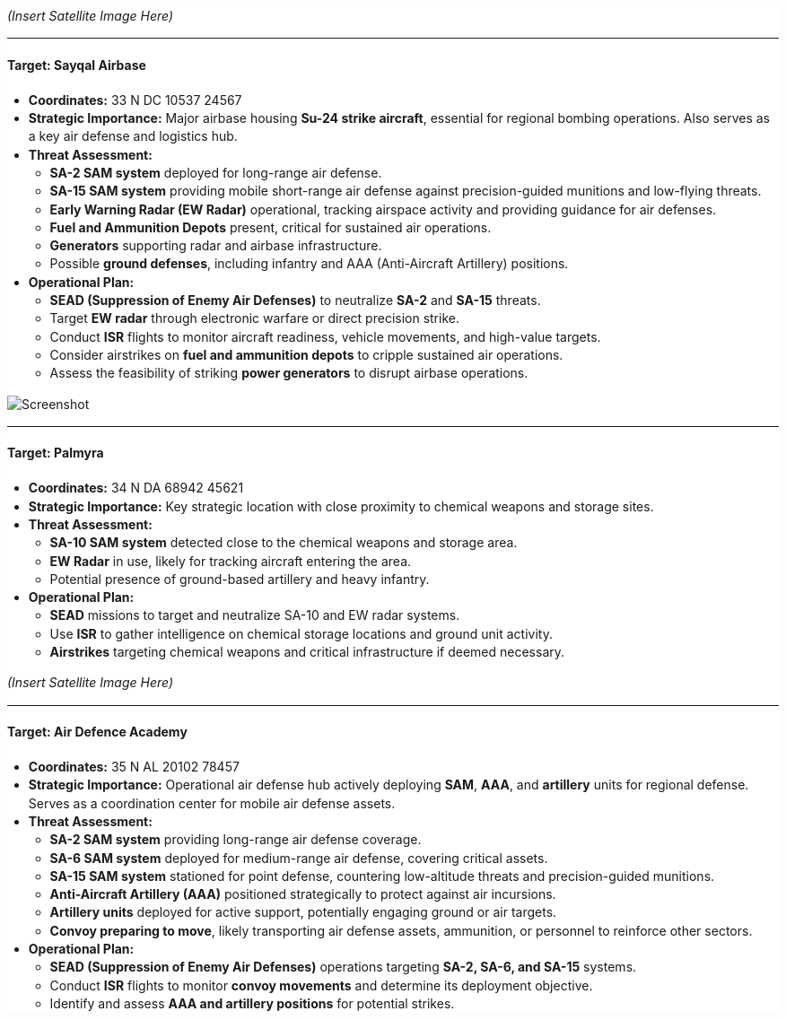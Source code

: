 *(Insert Satellite Image Here)*

---

#### **Target: Sayqal Airbase**  
- **Coordinates:** 33 N DC 10537 24567  
- **Strategic Importance:** Major airbase housing **Su-24 strike aircraft**, essential for regional bombing operations. Also serves as a key air defense and logistics hub.  
- **Threat Assessment:**  
  - **SA-2 SAM system** deployed for long-range air defense.  
  - **SA-15 SAM system** providing mobile short-range air defense against precision-guided munitions and low-flying threats.  
  - **Early Warning Radar (EW Radar)** operational, tracking airspace activity and providing guidance for air defenses.  
  - **Fuel and Ammunition Depots** present, critical for sustained air operations.  
  - **Generators** supporting radar and airbase infrastructure.  
  - Possible **ground defenses**, including infantry and AAA (Anti-Aircraft Artillery) positions.  
- **Operational Plan:**  
  - **SEAD (Suppression of Enemy Air Defenses)** to neutralize **SA-2** and **SA-15** threats.  
  - Target **EW radar** through electronic warfare or direct precision strike.  
  - Conduct **ISR** flights to monitor aircraft readiness, vehicle movements, and high-value targets.  
  - Consider airstrikes on **fuel and ammunition depots** to cripple sustained air operations.  
  - Assess the feasibility of striking **power generators** to disrupt airbase operations.  

![Screenshot](https://github.com/hitchc8ck/dcs/blob/main/missions/campaigns/syria/op_beowulf/mission%20data/images/sayqal_airbase.png)

---

#### **Target: Palmyra**  
- **Coordinates:** 34 N DA 68942 45621  
- **Strategic Importance:** Key strategic location with close proximity to chemical weapons and storage sites.  
- **Threat Assessment:**  
  - **SA-10 SAM system** detected close to the chemical weapons and storage area.  
  - **EW Radar** in use, likely for tracking aircraft entering the area.  
  - Potential presence of ground-based artillery and heavy infantry.  
- **Operational Plan:**  
  - **SEAD** missions to target and neutralize SA-10 and EW radar systems.  
  - Use **ISR** to gather intelligence on chemical storage locations and ground unit activity.  
  - **Airstrikes** targeting chemical weapons and critical infrastructure if deemed necessary.

*(Insert Satellite Image Here)*

---

#### **Target: Air Defence Academy**  
- **Coordinates:** 35 N AL 20102 78457  
- **Strategic Importance:** Operational air defense hub actively deploying **SAM**, **AAA**, and **artillery** units for regional defense. Serves as a coordination center for mobile air defense assets.  
- **Threat Assessment:**  
  - **SA-2 SAM system** providing long-range air defense coverage.  
  - **SA-6 SAM system** deployed for medium-range air defense, covering critical assets.  
  - **SA-15 SAM system** stationed for point defense, countering low-altitude threats and precision-guided munitions.  
  - **Anti-Aircraft Artillery (AAA)** positioned strategically to protect against air incursions.  
  - **Artillery units** deployed for active support, potentially engaging ground or air targets.  
  - **Convoy preparing to move**, likely transporting air defense assets, ammunition, or personnel to reinforce other sectors.  
- **Operational Plan:**  
  - **SEAD (Suppression of Enemy Air Defenses)** operations targeting **SA-2, SA-6, and SA-15** systems.  
  - Conduct **ISR** flights to monitor **convoy movements** and determine its deployment objective.  
  - Identify and assess **AAA and artillery positions** for potential strikes.  